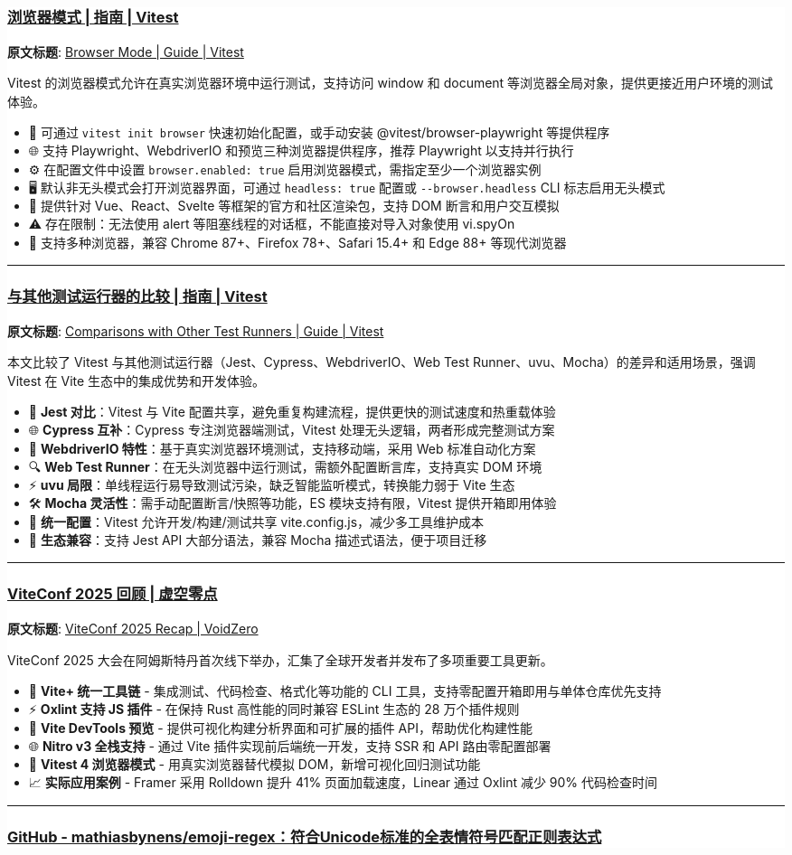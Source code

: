 
### [浏览器模式 | 指南 | Vitest](https://vitest.dev/guide/browser/)

**原文标题**: [Browser Mode | Guide | Vitest](https://vitest.dev/guide/browser/)

Vitest 的浏览器模式允许在真实浏览器环境中运行测试，支持访问 window 和 document 等浏览器全局对象，提供更接近用户环境的测试体验。

- 🚀 可通过 `vitest init browser` 快速初始化配置，或手动安装 @vitest/browser-playwright 等提供程序
- 🌐 支持 Playwright、WebdriverIO 和预览三种浏览器提供程序，推荐 Playwright 以支持并行执行
- ⚙️ 在配置文件中设置 `browser.enabled: true` 启用浏览器模式，需指定至少一个浏览器实例
- 🖥️ 默认非无头模式会打开浏览器界面，可通过 `headless: true` 配置或 `--browser.headless` CLI 标志启用无头模式
- 🔧 提供针对 Vue、React、Svelte 等框架的官方和社区渲染包，支持 DOM 断言和用户交互模拟
- ⚠️ 存在限制：无法使用 alert 等阻塞线程的对话框，不能直接对导入对象使用 vi.spyOn
- 📱 支持多种浏览器，兼容 Chrome 87+、Firefox 78+、Safari 15.4+ 和 Edge 88+ 等现代浏览器

---

### [与其他测试运行器的比较 | 指南 | Vitest](https://vitest.dev/guide/comparisons.html)

**原文标题**: [Comparisons with Other Test Runners | Guide | Vitest](https://vitest.dev/guide/comparisons.html)

本文比较了 Vitest 与其他测试运行器（Jest、Cypress、WebdriverIO、Web Test Runner、uvu、Mocha）的差异和适用场景，强调 Vitest 在 Vite 生态中的集成优势和开发体验。

- 🚀 **Jest 对比**：Vitest 与 Vite 配置共享，避免重复构建流程，提供更快的测试速度和热重载体验
- 🌐 **Cypress 互补**：Cypress 专注浏览器端测试，Vitest 处理无头逻辑，两者形成完整测试方案
- 📱 **WebdriverIO 特性**：基于真实浏览器环境测试，支持移动端，采用 Web 标准自动化方案
- 🔍 **Web Test Runner**：在无头浏览器中运行测试，需额外配置断言库，支持真实 DOM 环境
- ⚡ **uvu 局限**：单线程运行易导致测试污染，缺乏智能监听模式，转换能力弱于 Vite 生态
- 🛠️ **Mocha 灵活性**：需手动配置断言/快照等功能，ES 模块支持有限，Vitest 提供开箱即用体验
- 🔄 **统一配置**：Vitest 允许开发/构建/测试共享 vite.config.js，减少多工具维护成本
- 🧩 **生态兼容**：支持 Jest API 大部分语法，兼容 Mocha 描述式语法，便于项目迁移

---

### [ViteConf 2025 回顾 | 虚空零点](https://voidzero.dev/posts/whats-new-viteconf-2025)

**原文标题**: [ViteConf 2025 Recap | VoidZero](https://voidzero.dev/posts/whats-new-viteconf-2025)

ViteConf 2025 大会在阿姆斯特丹首次线下举办，汇集了全球开发者并发布了多项重要工具更新。

- 🚀 **Vite+ 统一工具链** - 集成测试、代码检查、格式化等功能的 CLI 工具，支持零配置开箱即用与单体仓库优先支持
- ⚡ **Oxlint 支持 JS 插件** - 在保持 Rust 高性能的同时兼容 ESLint 生态的 28 万个插件规则
- 🔧 **Vite DevTools 预览** - 提供可视化构建分析界面和可扩展的插件 API，帮助优化构建性能
- 🌐 **Nitro v3 全栈支持** - 通过 Vite 插件实现前后端统一开发，支持 SSR 和 API 路由零配置部署
- 🎯 **Vitest 4 浏览器模式** - 用真实浏览器替代模拟 DOM，新增可视化回归测试功能
- 📈 **实际应用案例** - Framer 采用 Rolldown 提升 41% 页面加载速度，Linear 通过 Oxlint 减少 90% 代码检查时间

---

### [GitHub - mathiasbynens/emoji-regex：符合Unicode标准的全表情符号匹配正则表达式](https://github.com/mathiasbynens/emoji-regex)
